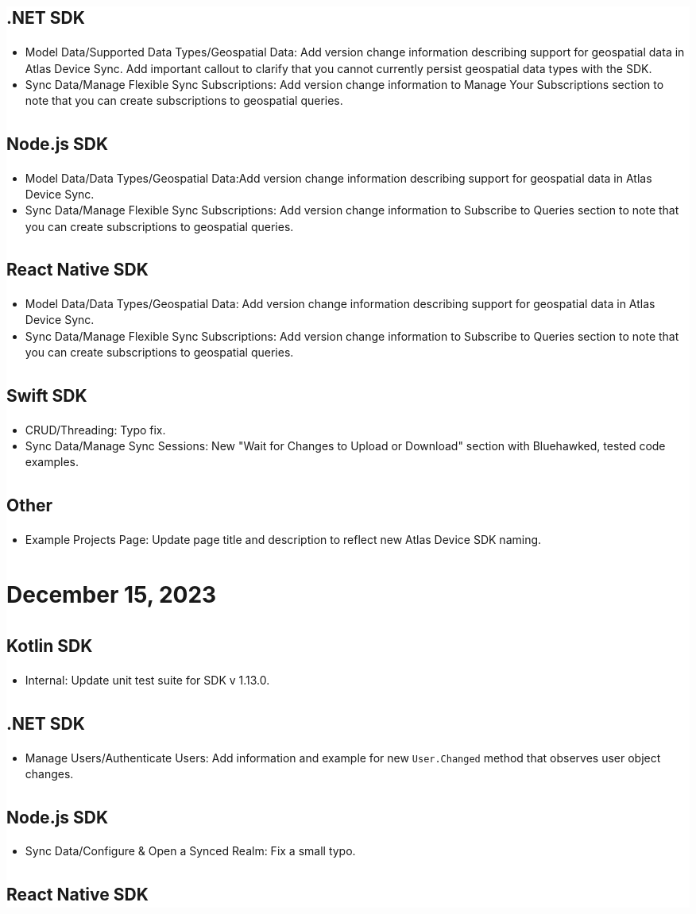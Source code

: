 ## .NET SDK

- Model Data/Supported Data Types/Geospatial Data: Add version change information describing support for geospatial data in Atlas Device Sync. Add important callout to clarify that you cannot currently persist geospatial data types with the SDK.
- Sync Data/Manage Flexible Sync Subscriptions: Add version change information to Manage Your Subscriptions section to note that you can create subscriptions to geospatial queries.

## Node.js SDK

- Model Data/Data Types/Geospatial Data:Add version change information describing support for geospatial data in Atlas Device Sync.
- Sync Data/Manage Flexible Sync Subscriptions: Add version change information to Subscribe to Queries section to note that you can create subscriptions to geospatial queries.

## React Native SDK

- Model Data/Data Types/Geospatial Data: Add version change information describing support for geospatial data in Atlas Device Sync.
- Sync Data/Manage Flexible Sync Subscriptions: Add version change information to Subscribe to Queries section to note that you can create subscriptions to geospatial queries.

## Swift SDK

- CRUD/Threading: Typo fix.
- Sync Data/Manage Sync Sessions: New "Wait for Changes to Upload or Download" section with Bluehawked, tested code examples.

## Other

- Example Projects Page: Update page title and description to reflect new Atlas Device SDK naming.

# December 15, 2023

## Kotlin SDK

- Internal: Update unit test suite for SDK v 1.13.0.

## .NET SDK

- Manage Users/Authenticate Users: Add information and example for new `User.Changed` method that observes user object changes.

## Node.js SDK

- Sync Data/Configure & Open a Synced Realm: Fix a small typo.

## React Native SDK
